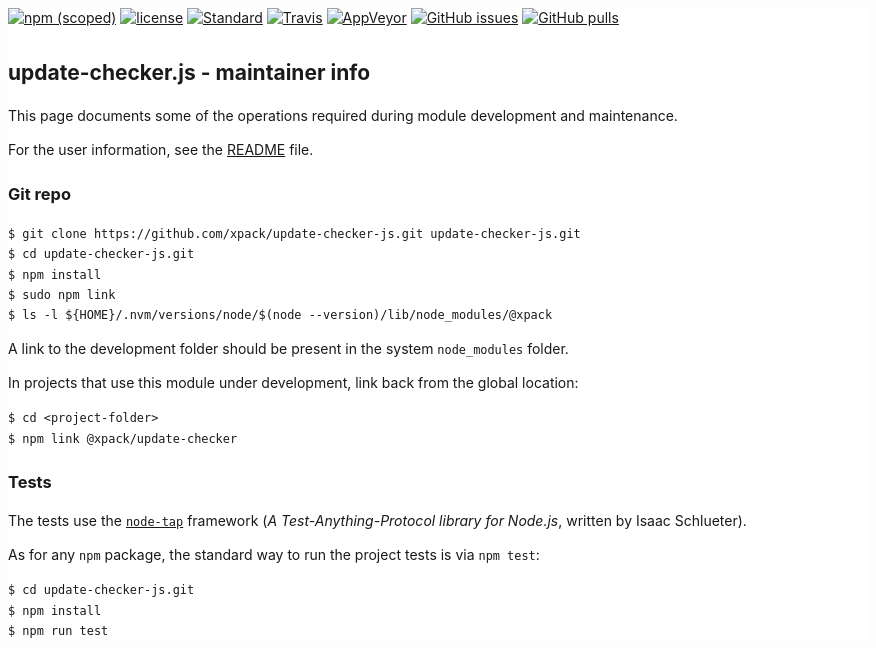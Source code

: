 [![npm (scoped)](https://img.shields.io/npm/v/@xpack/update-checker.svg)](https://www.npmjs.com/package/@xpack/update-checker)
[![license](https://img.shields.io/github/license/xpack/update-checker-js.svg)](https://github.com/xpack/update-checker-js/blob/xpack/LICENSE)
[![Standard](https://img.shields.io/badge/code_style-standard-brightgreen.svg)](https://standardjs.com/)
[![Travis](https://img.shields.io/travis/xpack/update-checker-js.svg?label=linux)](https://travis-ci.org/xpack/update-checker-js)
[![AppVeyor](https://ci.appveyor.com/api/projects/status/2k4rmdt93po3a6r5?svg=true)](https://ci.appveyor.com/project/ilg-ul/update-checker-js)
[![GitHub issues](https://img.shields.io/github/issues/xpack/update-checker-js.svg)](https://github.com/xpack/update-checker-js/issues)
[![GitHub pulls](https://img.shields.io/github/issues-pr/xpack/update-checker-js.svg)](https://github.com/xpack/update-checker-js/pulls)

## update-checker.js - maintainer info

This page documents some of the operations required during module
development and maintenance.

For the user information, see the
[README](https://github.com/xpack/update-checker-js/blob/master/README.md) file.

### Git repo

```console
$ git clone https://github.com/xpack/update-checker-js.git update-checker-js.git
$ cd update-checker-js.git
$ npm install
$ sudo npm link
$ ls -l ${HOME}/.nvm/versions/node/$(node --version)/lib/node_modules/@xpack
```

A link to the development folder should be present in the system
`node_modules` folder.

In projects that use this module under development, link back from the
global location:

```console
$ cd <project-folder>
$ npm link @xpack/update-checker
```

### Tests

The tests use the [`node-tap`](http://www.node-tap.org) framework
(_A Test-Anything-Protocol library for Node.js_, written by Isaac Schlueter).

As for any `npm` package, the standard way to run the project tests is via
`npm test`:

```console
$ cd update-checker-js.git
$ npm install
$ npm run test
```
